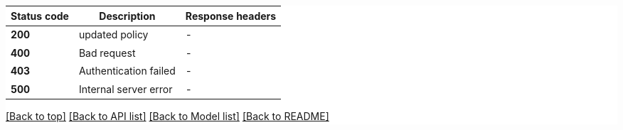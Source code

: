 | Status code | Description | Response headers |
|-------------|-------------|------------------|
**200** | updated policy |  -  |
**400** | Bad request |  -  |
**403** | Authentication failed |  -  |
**500** | Internal server error |  -  |

[[Back to top]](#) [[Back to API list]](../README.md#documentation-for-api-endpoints) [[Back to Model list]](../README.md#documentation-for-models) [[Back to README]](../README.md)

